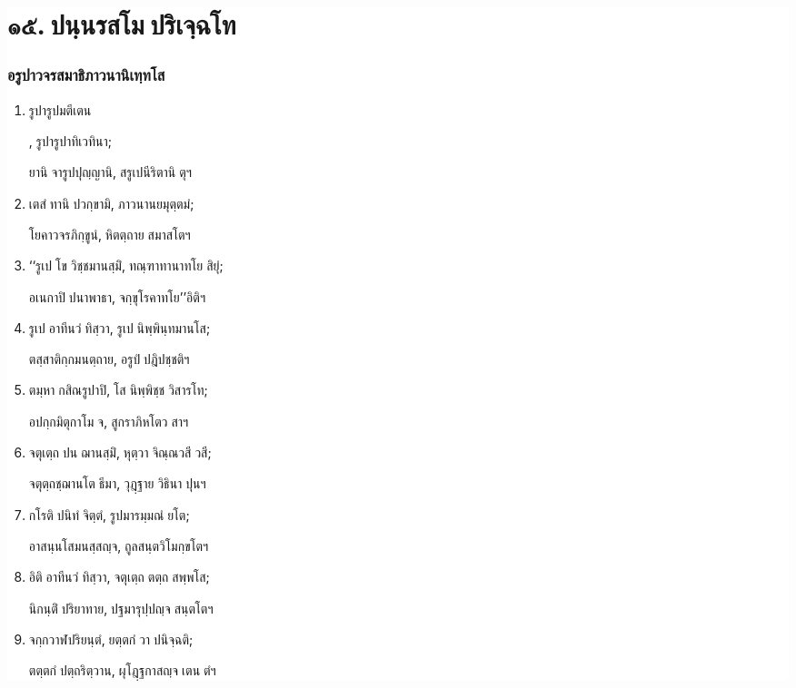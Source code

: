 <h1>๑๕. ปนฺนรสโม ปริเจฺฉโท</h1>
<h3>อรูปาวจรสมาธิภาวนานิเทฺทโส</h3>
<ol>
<li>
รูปารูปมตีเตน  
  
, รูปารูปาทิเวทินา;  
  
ยานิ จารูปปุญฺญานิ, สรูเปนีริตานิ ตุฯ  
</li>
  
<li>
เตสํ ทานิ ปวกฺขามิ, ภาวนานยมุตฺตมํ;  
  
โยคาวจรภิกฺขูนํ, หิตตฺถาย สมาสโตฯ  
</li>
  
<li>
‘‘รูเป โข วิชฺชมานสฺมิํ, ทณฺฑาทานาทโย สิยุํ;  
  
อเนกาปิ ปนาพาธา, จกฺขุโรคาทโย’’อิติฯ  
</li>
  
<li>
รูเป อาทีนวํ ทิสฺวา, รูเป นิพฺพินฺทมานโส;  
  
ตสฺสาติกฺกมนตฺถาย, อรูปํ ปฎิปชฺชติฯ  
</li>
  
<li>
ตมฺหา  
กสิณรูปาปิ, โส นิพฺพิชฺช วิสารโท;  
  
อปกฺกมิตุกาโม จ, สูกราภิหโตว สาฯ  
</li>
  
<li>
จตุเตฺถ ปน ฌานสฺมิํ, หุตฺวา จิณฺณวสี วสี;  
  
จตุตฺถชฺฌานโต ธีมา, วุฎฺฐาย วิธินา ปุนฯ  
</li>
  
<li>
กโรติ ปนิทํ จิตฺตํ, รูปมารมฺมณํ ยโต;  
  
อาสนฺนโสมนสฺสญฺจ, ถูลสนฺตวิโมกฺขโตฯ  
</li>
  
<li>
อิติ อาทีนวํ ทิสฺวา, จตุเตฺถ ตตฺถ สพฺพโส;  
  
นิกนฺติํ ปริยาทาย, ปฐมารุปฺปญฺจ สนฺตโตฯ  
</li>
  
<li>
จกฺกวาฬปริยนฺตํ, ยตฺตกํ วา ปนิจฺฉติ;  
  
ตตฺตกํ ปตฺถริตฺวาน, ผุโฎฺฐกาสญฺจ เตน ตํฯ  
</li>
  